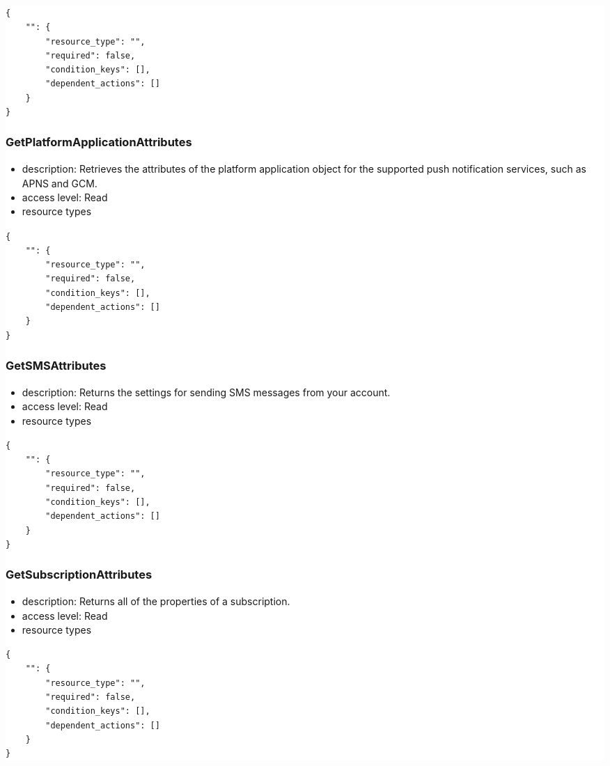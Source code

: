 ```
{
    "": {
        "resource_type": "",
        "required": false,
        "condition_keys": [],
        "dependent_actions": []
    }
}
```

### GetPlatformApplicationAttributes

- description: Retrieves the attributes of the platform application object for the supported push notification services, such as APNS and GCM.
- access level: Read
- resource types

```
{
    "": {
        "resource_type": "",
        "required": false,
        "condition_keys": [],
        "dependent_actions": []
    }
}
```

### GetSMSAttributes

- description: Returns the settings for sending SMS messages from your account.
- access level: Read
- resource types

```
{
    "": {
        "resource_type": "",
        "required": false,
        "condition_keys": [],
        "dependent_actions": []
    }
}
```

### GetSubscriptionAttributes

- description: Returns all of the properties of a subscription.
- access level: Read
- resource types

```
{
    "": {
        "resource_type": "",
        "required": false,
        "condition_keys": [],
        "dependent_actions": []
    }
}
```
